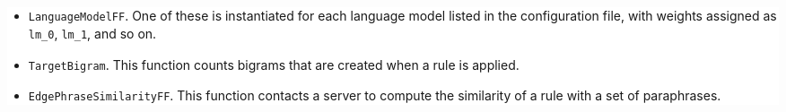 - `LanguageModelFF`. One of these is instantiated for each language model listed in the
   configuration file, with weights assigned as `lm_0`, `lm_1`, and so on.

- `TargetBigram`. This function counts bigrams that are created when a rule is applied.

- `EdgePhraseSimilarityFF`.  This function contacts a server to compute the similarity of a rule
   with a set of paraphrases.
